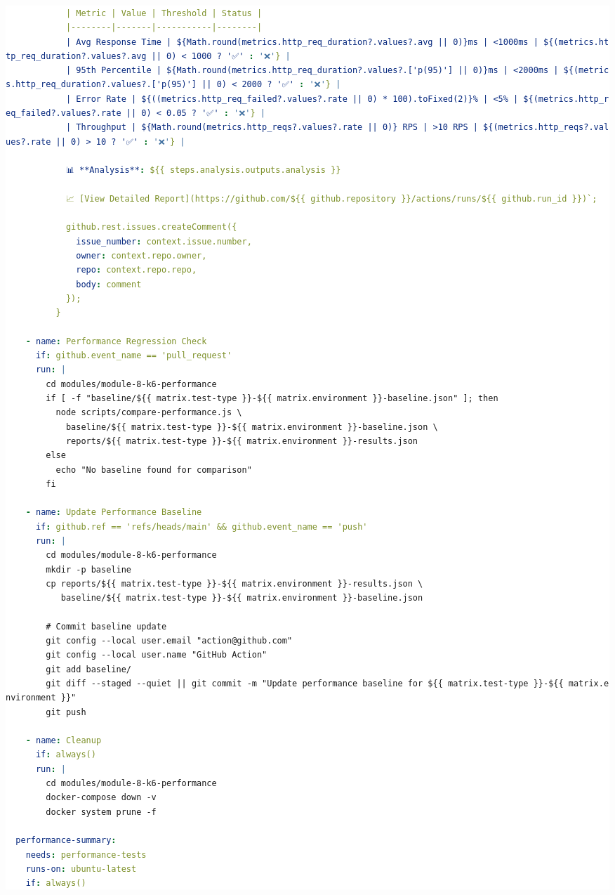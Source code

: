 ```yaml
            | Metric | Value | Threshold | Status |
            |--------|-------|-----------|--------|
            | Avg Response Time | ${Math.round(metrics.http_req_duration?.values?.avg || 0)}ms | <1000ms | ${(metrics.http_req_duration?.values?.avg || 0) < 1000 ? '✅' : '❌'} |
            | 95th Percentile | ${Math.round(metrics.http_req_duration?.values?.['p(95)'] || 0)}ms | <2000ms | ${(metrics.http_req_duration?.values?.['p(95)'] || 0) < 2000 ? '✅' : '❌'} |
            | Error Rate | ${((metrics.http_req_failed?.values?.rate || 0) * 100).toFixed(2)}% | <5% | ${(metrics.http_req_failed?.values?.rate || 0) < 0.05 ? '✅' : '❌'} |
            | Throughput | ${Math.round(metrics.http_reqs?.values?.rate || 0)} RPS | >10 RPS | ${(metrics.http_reqs?.values?.rate || 0) > 10 ? '✅' : '❌'} |
            
            📊 **Analysis**: ${{ steps.analysis.outputs.analysis }}
            
            📈 [View Detailed Report](https://github.com/${{ github.repository }}/actions/runs/${{ github.run_id }})`;
            
            github.rest.issues.createComment({
              issue_number: context.issue.number,
              owner: context.repo.owner,
              repo: context.repo.repo,
              body: comment
            });
          }
    
    - name: Performance Regression Check
      if: github.event_name == 'pull_request'
      run: |
        cd modules/module-8-k6-performance
        if [ -f "baseline/${{ matrix.test-type }}-${{ matrix.environment }}-baseline.json" ]; then
          node scripts/compare-performance.js \
            baseline/${{ matrix.test-type }}-${{ matrix.environment }}-baseline.json \
            reports/${{ matrix.test-type }}-${{ matrix.environment }}-results.json
        else
          echo "No baseline found for comparison"
        fi
    
    - name: Update Performance Baseline
      if: github.ref == 'refs/heads/main' && github.event_name == 'push'
      run: |
        cd modules/module-8-k6-performance
        mkdir -p baseline
        cp reports/${{ matrix.test-type }}-${{ matrix.environment }}-results.json \
           baseline/${{ matrix.test-type }}-${{ matrix.environment }}-baseline.json
        
        # Commit baseline update
        git config --local user.email "action@github.com"
        git config --local user.name "GitHub Action"
        git add baseline/
        git diff --staged --quiet || git commit -m "Update performance baseline for ${{ matrix.test-type }}-${{ matrix.environment }}"
        git push
    
    - name: Cleanup
      if: always()
      run: |
        cd modules/module-8-k6-performance
        docker-compose down -v
        docker system prune -f

  performance-summary:
    needs: performance-tests
    runs-on: ubuntu-latest
    if: always()
```